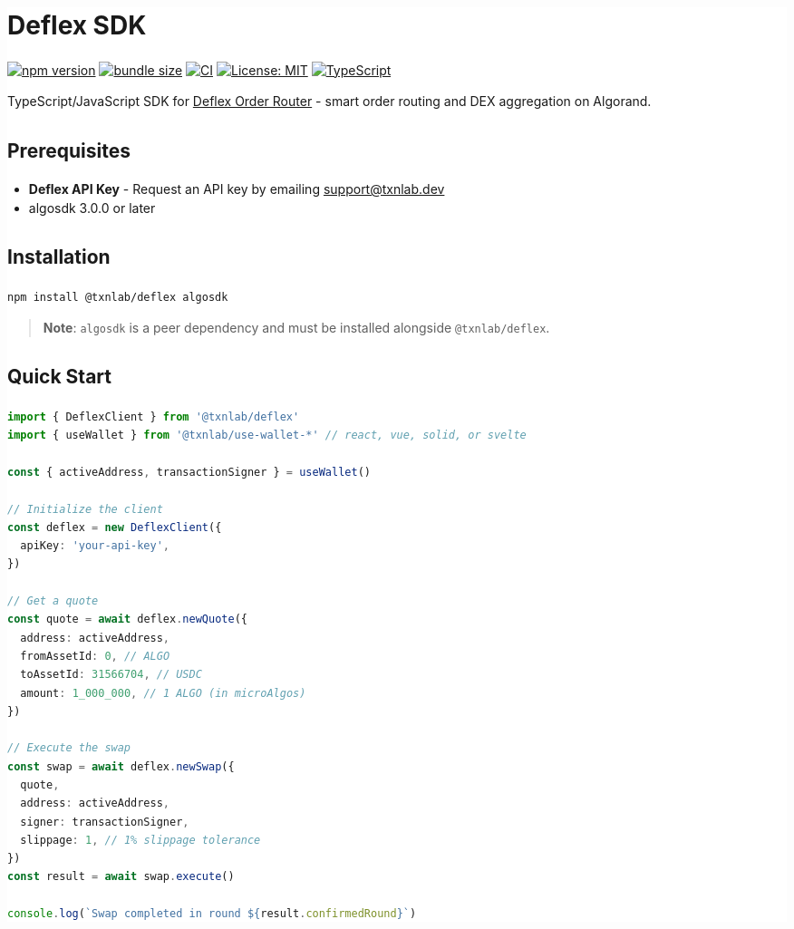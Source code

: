 # Deflex SDK

[![npm version](https://img.shields.io/npm/v/@txnlab/deflex.svg)](https://www.npmjs.com/package/@txnlab/deflex)
[![bundle size](https://deno.bundlejs.com/badge?q=@txnlab/deflex@latest&treeshake=[*])](https://bundlejs.com/?q=%40txnlab%2Fdeflex%40latest&treeshake=%5B*%5D)
[![CI](https://github.com/TxnLab/deflex-js/actions/workflows/ci.yml/badge.svg)](https://github.com/TxnLab/deflex-js/actions/workflows/ci.yml)
[![License: MIT](https://img.shields.io/badge/License-MIT-blue.svg)](https://opensource.org/licenses/MIT)
[![TypeScript](https://img.shields.io/badge/TypeScript-5.9-blue.svg)](https://www.typescriptlang.org/)

TypeScript/JavaScript SDK for [Deflex Order Router](https://txnlab.gitbook.io/deflex-api) - smart order routing and DEX aggregation on Algorand.

## Prerequisites

- **Deflex API Key** - Request an API key by emailing [support@txnlab.dev](mailto:support@txnlab.dev)
- algosdk 3.0.0 or later

## Installation

```bash
npm install @txnlab/deflex algosdk
```

> **Note**: `algosdk` is a peer dependency and must be installed alongside `@txnlab/deflex`.

## Quick Start

```typescript
import { DeflexClient } from '@txnlab/deflex'
import { useWallet } from '@txnlab/use-wallet-*' // react, vue, solid, or svelte

const { activeAddress, transactionSigner } = useWallet()

// Initialize the client
const deflex = new DeflexClient({
  apiKey: 'your-api-key',
})

// Get a quote
const quote = await deflex.newQuote({
  address: activeAddress,
  fromAssetId: 0, // ALGO
  toAssetId: 31566704, // USDC
  amount: 1_000_000, // 1 ALGO (in microAlgos)
})

// Execute the swap
const swap = await deflex.newSwap({
  quote,
  address: activeAddress,
  signer: transactionSigner,
  slippage: 1, // 1% slippage tolerance
})
const result = await swap.execute()

console.log(`Swap completed in round ${result.confirmedRound}`)
```
